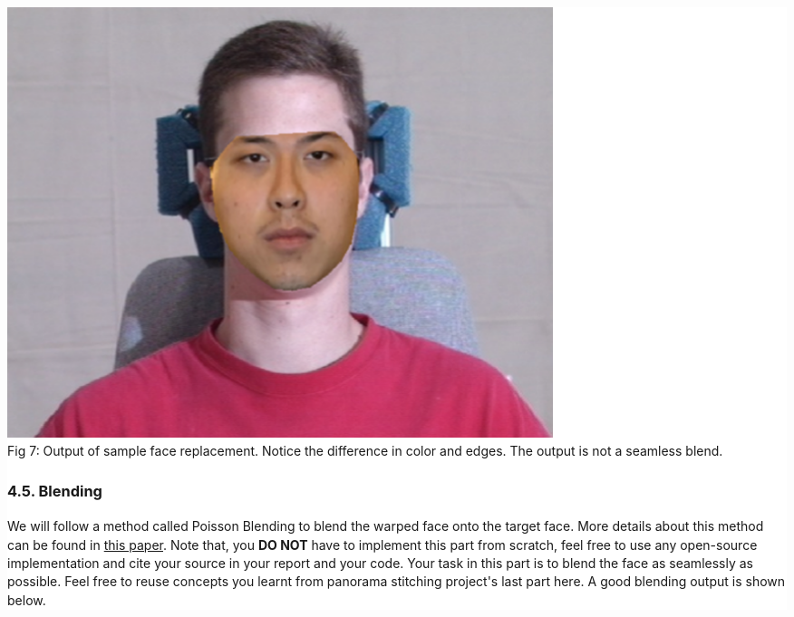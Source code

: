   <img src="/assets/2019/p2/FaceReplacement.png" width="70%">
  <div class="figcaption">
    Fig 7: Output of sample face replacement. Notice the difference in color and edges. The output is not a seamless blend. 
  </div>
</div>

<a name='blending'></a>
### 4.5. Blending
We will follow a method called Poisson Blending to blend the warped face onto the target face. More details about this method can be found in [this paper](http://www.irisa.fr/vista/Papers/2003_siggraph_perez.pdf). Note that, you **DO NOT** have to implement this part from scratch, feel free to use any open-source implementation and cite your source in your report and your code. Your task in this part is to blend the face as seamlessly as possible. Feel free to reuse concepts you learnt from panorama stitching project's last part here. A good blending output is shown below.

<div class="fig fighighlight">